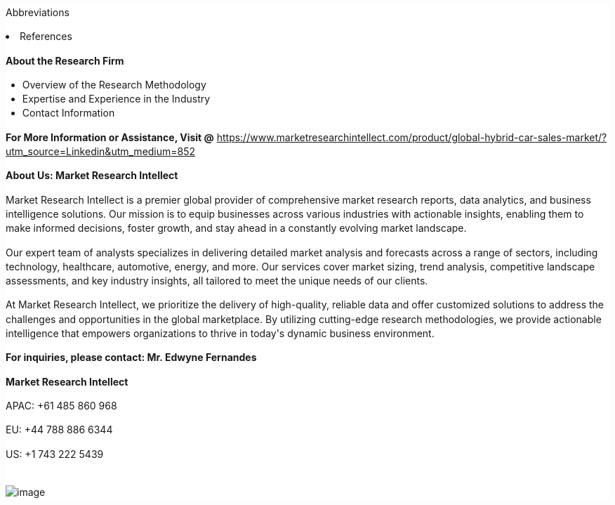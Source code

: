 Abbreviations</li><li>References</li></ul><p><strong>About the Research Firm</strong></p><ul><li>Overview of the Research Methodology</li><li>Expertise and Experience in the Industry</li><li>Contact Information</li></ul></div><div class="article-main__content" data-test-id="publishing-text-block"><p><span class="font-[700]"><strong>For More Information or Assistance, Visit @</strong>&nbsp;<a href="https://www.marketresearchintellect.com/product/global-hybrid-car-sales-market/?utm_source=Linkedin&utm_medium=852">https://www.marketresearchintellect.com/product/global-hybrid-car-sales-market/?utm_source=Linkedin&utm_medium=852</a></span></p><p><strong>About Us: Market Research Intellect</strong></p><p>Market Research Intellect is a premier global provider of comprehensive market research reports, data analytics, and business intelligence solutions. Our mission is to equip businesses across various industries with actionable insights, enabling them to make informed decisions, foster growth, and stay ahead in a constantly evolving market landscape.</p><p>Our expert team of analysts specializes in delivering detailed market analysis and forecasts across a range of sectors, including technology, healthcare, automotive, energy, and more. Our services cover market sizing, trend analysis, competitive landscape assessments, and key industry insights, all tailored to meet the unique needs of our clients.</p><p>At Market Research Intellect, we prioritize the delivery of high-quality, reliable data and offer customized solutions to address the challenges and opportunities in the global marketplace. By utilizing cutting-edge research methodologies, we provide actionable intelligence that empowers organizations to thrive in today's dynamic business environment.</p><p><strong>For inquiries, please contact: Mr. Edwyne Fernandes</strong></p><p><strong>Market Research Intellect</strong></p><p>APAC: +61 485 860 968</p><p>EU: +44 788 886 6344</p><p>US: +1 743 222 5439</p></div><div class="article-main__content" data-test-id="publishing-text-block">&nbsp;</div>
![image](https://github.com/user-attachments/assets/8ff71d9e-3335-4bb1-b20b-7222063c48b5)
